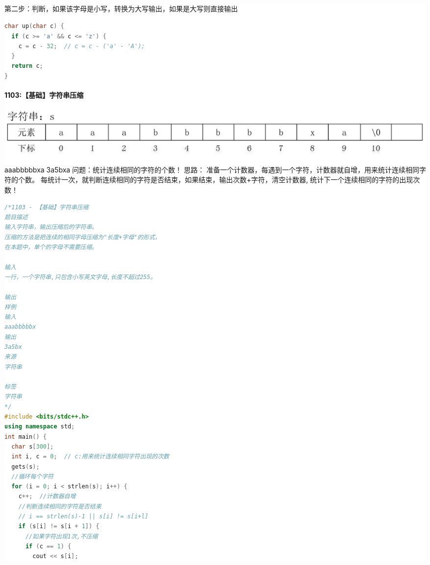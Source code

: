 第二步：判断，如果该字母是小写，转换为大写输出，如果是大写则直接输出

```CPP
char up(char c) {
  if (c >= 'a' && c <= 'z') {
    c = c - 32;  // c = c - ('a' - 'A');
  }
  return c;
}
```



#### 1103:【基础】字符串压缩

![20220407_090421_664](image/20220407_090421_664.png)

aaabbbbbxa
3a5bxa
问题：统计连续相同的字符的个数！
思路：
准备一个计数器，每遇到一个字符，计数器就自增，用来统计连续相同字符的个数。
每统计一次，就判断连续相同的字符是否结束，如果结束，输出次数+字符，清空计数器, 统计下一个连续相同的字符的出现次数！

```CPP
/*1103 - 【基础】字符串压缩
题目描述
输入字符串，输出压缩后的字符串。
压缩的方法是把连续的相同字母压缩为"长度+字母"的形式，
在本题中，单个的字母不需要压缩。

输入
一行，一个字符串,只包含小写英文字母,长度不超过255。

输出
样例
输入
aaabbbbbx
输出
3a5bx
来源
字符串

标签
字符串
*/
#include <bits/stdc++.h>
using namespace std;
int main() {
  char s[300];
  int i, c = 0;  // c:用来统计连续相同字符出现的次数
  gets(s);
  //循环每个字符
  for (i = 0; i < strlen(s); i++) {
    c++;  //计数器自增
    //判断连续相同的字符是否结束
    // i == strlen(s)-1 || s[i] != s[i+l]
    if (s[i] != s[i + 1]) {
      //如果字符出现1次,不压缩
      if (c == 1) {
        cout << s[i];
```